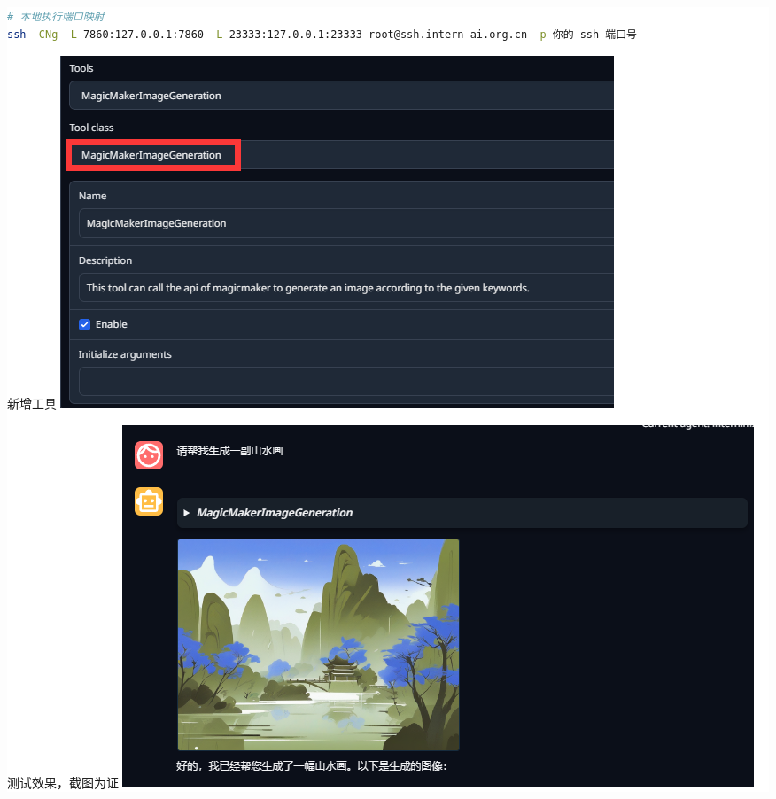 ```bash
# 本地执行端口映射
ssh -CNg -L 7860:127.0.0.1:7860 -L 23333:127.0.0.1:23333 root@ssh.intern-ai.org.cn -p 你的 ssh 端口号
```

新增工具
![](img/img-20240422193244.png)

测试效果，截图为证
![](img/img-20240422192921.png)
